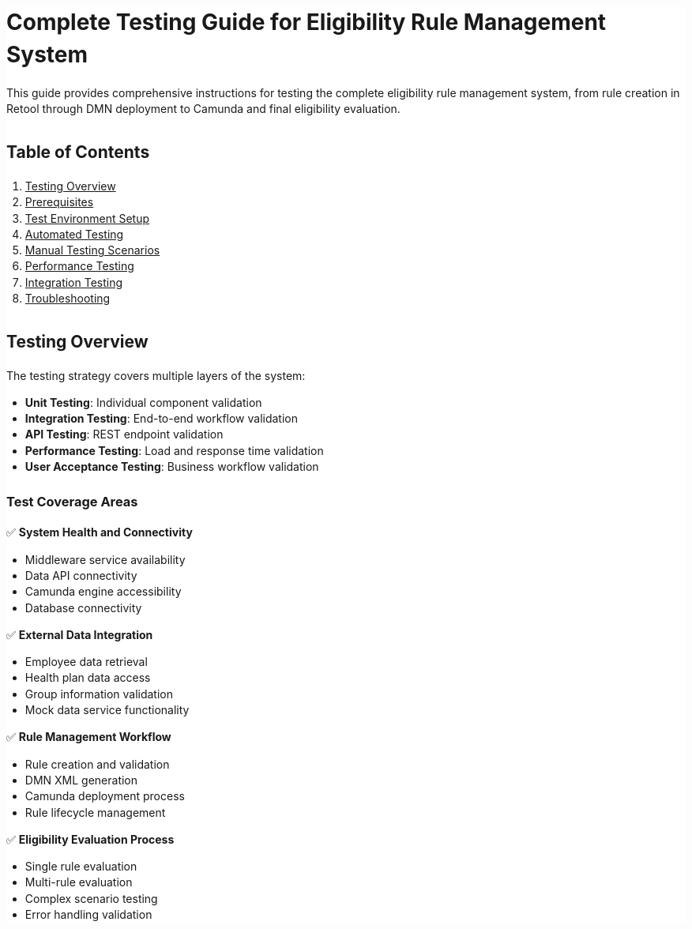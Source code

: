 # Complete Testing Guide for Eligibility Rule Management System

This guide provides comprehensive instructions for testing the complete eligibility rule management system, from rule creation in Retool through DMN deployment to Camunda and final eligibility evaluation.

## Table of Contents

1. [Testing Overview](#testing-overview)
2. [Prerequisites](#prerequisites)
3. [Test Environment Setup](#test-environment-setup)
4. [Automated Testing](#automated-testing)
5. [Manual Testing Scenarios](#manual-testing-scenarios)
6. [Performance Testing](#performance-testing)
7. [Integration Testing](#integration-testing)
8. [Troubleshooting](#troubleshooting)

## Testing Overview

The testing strategy covers multiple layers of the system:

- **Unit Testing**: Individual component validation
- **Integration Testing**: End-to-end workflow validation
- **API Testing**: REST endpoint validation
- **Performance Testing**: Load and response time validation
- **User Acceptance Testing**: Business workflow validation

### Test Coverage Areas

✅ **System Health and Connectivity**
- Middleware service availability
- Data API connectivity
- Camunda engine accessibility
- Database connectivity

✅ **External Data Integration**
- Employee data retrieval
- Health plan data access
- Group information validation
- Mock data service functionality

✅ **Rule Management Workflow**
- Rule creation and validation
- DMN XML generation
- Camunda deployment process
- Rule lifecycle management

✅ **Eligibility Evaluation Process**
- Single rule evaluation
- Multi-rule evaluation
- Complex scenario testing
- Error handling validation
